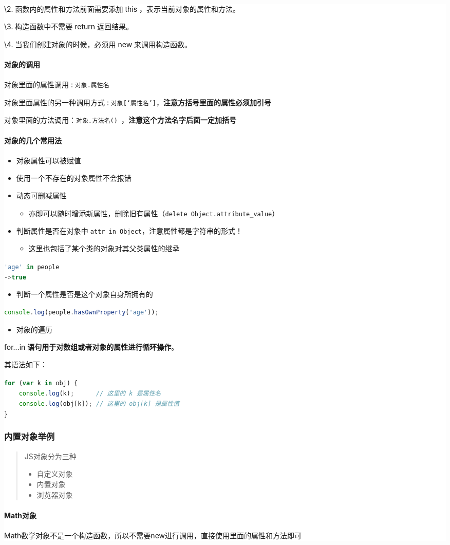 \2.  函数内的属性和方法前面需要添加 this ，表示当前对象的属性和方法。

\3.  构造函数中不需要 return 返回结果。

\4.  当我们创建对象的时候，必须用 new 来调用构造函数。

#### 对象的调用

对象里面的属性调用 : `对象.属性名`

对象里面属性的另一种调用方式 : `对象[‘属性名’]`，**注意方括号里面的属性必须加引号**

对象里面的方法调用：`对象.方法名() `，**注意这个方法名字后面一定加括号** 

#### 对象的几个常用法

- 对象属性可以被赋值
- 使用一个不存在的对象属性不会报错
- 动态可删减属性
  - 亦即可以随时增添新属性，删除旧有属性（`delete Object.attribute_value`）

- 判断属性是否在对象中 `attr in Object`，注意属性都是字符串的形式！
  - 这里也包括了某个类的对象对其父类属性的继承

```js
'age' in people
->true
```

- 判断一个属性是否是这个对象自身所拥有的

```js
console.log(people.hasOwnProperty('age'));
```

- 对象的遍历

for...in **语句用于对数组或者对象的属性进行循环操作**。

其语法如下：

```js
for (var k in obj) {
    console.log(k);      // 这里的 k 是属性名
    console.log(obj[k]); // 这里的 obj[k] 是属性值
}
```

### 内置对象举例

> JS对象分为三种
>
> - 自定义对象
> - 内置对象
> - 浏览器对象

#### Math对象

Math数学对象不是一个构造函数，所以不需要new进行调用，直接使用里面的属性和方法即可
